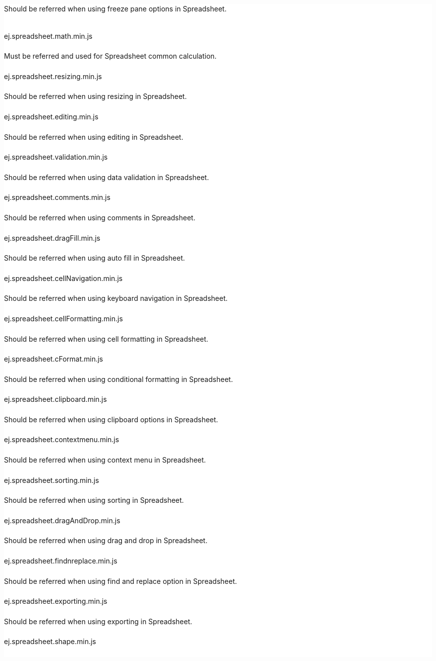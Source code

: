 Should be referred when using freeze pane options in Spreadsheet.<br/><br/></td></tr>
<tr>
<td>
ej.spreadsheet.math.min.js<br/><br/></td><td>
Must be referred and used for Spreadsheet common calculation.<br/><br/></td></tr>
<tr>
<td>
ej.spreadsheet.resizing.min.js<br/><br/></td><td>
Should be referred when using resizing in Spreadsheet.<br/><br/></td></tr>
<tr>
<td>
ej.spreadsheet.editing.min.js<br/><br/></td><td>
Should be referred when using editing in Spreadsheet.<br/><br/></td></tr>
<tr>
<td>
ej.spreadsheet.validation.min.js<br/><br/></td><td>
Should be referred when using data validation in Spreadsheet.<br/><br/></td></tr>
<tr>
<td>
ej.spreadsheet.comments.min.js<br/><br/></td><td>
Should be referred when using comments in Spreadsheet.<br/><br/></td></tr>
<tr>
<td>
ej.spreadsheet.dragFill.min.js<br/><br/></td><td>
Should be referred when using auto fill in Spreadsheet.<br/><br/></td></tr>
<tr>
<td>
ej.spreadsheet.cellNavigation.min.js<br/><br/></td><td>
Should be referred when using keyboard navigation in Spreadsheet.<br/><br/></td></tr>
<tr>
<td>
ej.spreadsheet.cellFormatting.min.js<br/><br/></td><td>
Should be referred when using cell formatting in Spreadsheet.<br/><br/></td></tr>
<tr>
<td>
ej.spreadsheet.cFormat.min.js<br/><br/></td><td>
Should be referred when using conditional formatting in Spreadsheet.<br/><br/></td></tr>
<tr>
<td>
ej.spreadsheet.clipboard.min.js<br/><br/></td><td>
Should be referred when using clipboard options in Spreadsheet.<br/><br/></td></tr>
<tr>
<td>
ej.spreadsheet.contextmenu.min.js<br/><br/></td><td>
Should be referred when using context menu in Spreadsheet.<br/><br/></td></tr>
<tr>
<td>
ej.spreadsheet.sorting.min.js<br/><br/></td><td>
Should be referred when using sorting in Spreadsheet.<br/><br/></td></tr>
<tr>
<td>
ej.spreadsheet.dragAndDrop.min.js<br/><br/></td><td>
Should be referred when using drag and drop in Spreadsheet.<br/><br/></td></tr>
<tr>
<td>
ej.spreadsheet.findnreplace.min.js<br/><br/></td><td>
Should be referred when using find and replace option in Spreadsheet.<br/><br/></td></tr>
<tr>
<td>
ej.spreadsheet.exporting.min.js<br/><br/></td><td>
Should be referred when using exporting in Spreadsheet.<br/><br/></td></tr>
<tr>
<td>
ej.spreadsheet.shape.min.js<br/><br/></td><td>
